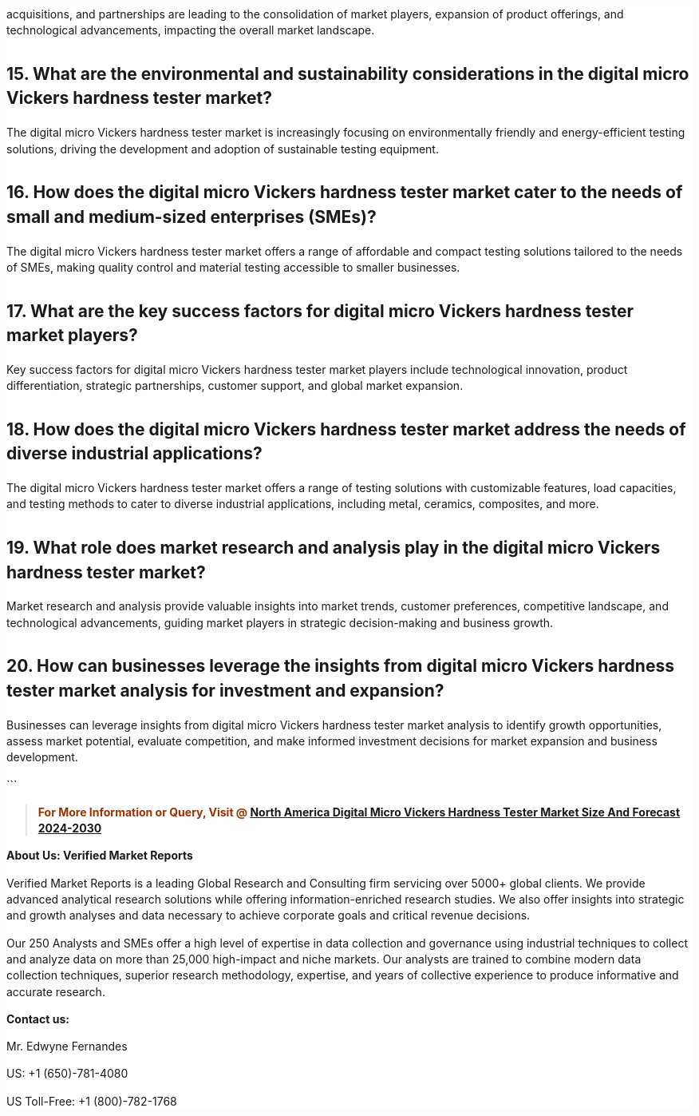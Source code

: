 acquisitions, and partnerships are leading to the consolidation of market players, expansion of product offerings, and technological advancements, impacting the overall market landscape.</p> <h2>15. What are the environmental and sustainability considerations in the digital micro Vickers hardness tester market?</div><div></h2> <p>The digital micro Vickers hardness tester market is increasingly focusing on environmentally friendly and energy-efficient testing solutions, driving the development and adoption of sustainable testing equipment.</p> <h2>16. How does the digital micro Vickers hardness tester market cater to the needs of small and medium-sized enterprises (SMEs)?</div><div></h2> <p>The digital micro Vickers hardness tester market offers a range of affordable and compact testing solutions tailored to the needs of SMEs, making quality control and material testing accessible to smaller businesses.</p> <h2>17. What are the key success factors for digital micro Vickers hardness tester market players?</div><div></h2> <p>Key success factors for digital micro Vickers hardness tester market players include technological innovation, product differentiation, strategic partnerships, customer support, and global market expansion.</p> <h2>18. How does the digital micro Vickers hardness tester market address the needs of diverse industrial applications?</div><div></h2> <p>The digital micro Vickers hardness tester market offers a range of testing solutions with customizable features, load capacities, and testing methods to cater to diverse industrial applications, including metal, ceramics, composites, and more.</p> <h2>19. What role does market research and analysis play in the digital micro Vickers hardness tester market?</div><div></h2> <p>Market research and analysis provide valuable insights into market trends, customer preferences, competitive landscape, and technological advancements, guiding market players in strategic decision-making and business growth.</p> <h2>20. How can businesses leverage the insights from digital micro Vickers hardness tester market analysis for investment and expansion?</div><div></h2> <p>Businesses can leverage insights from digital micro Vickers hardness tester market analysis to identify growth opportunities, assess market potential, evaluate competition, and make informed investment decisions for market expansion and business development.</p></body></html>```</p><blockquote><p><span style="color: #993300;"><strong>For More Information or Query, Visit @ <a href="https://www.verifiedmarketreports.com/product/digital-micro-vickers-hardness-tester-market/">North America Digital Micro Vickers Hardness Tester Market Size And Forecast 2024-2030</a></strong></span></p></blockquote><p><strong>About Us: Verified Market Reports</strong></p><p>Verified Market Reports is a leading Global Research and Consulting firm servicing over 5000+ global clients. We provide advanced analytical research solutions while offering information-enriched research studies. We also offer insights into strategic and growth analyses and data necessary to achieve corporate goals and critical revenue decisions.</p><p>Our 250 Analysts and SMEs offer a high level of expertise in data collection and governance using industrial techniques to collect and analyze data on more than 25,000 high-impact and niche markets. Our analysts are trained to combine modern data collection techniques, superior research methodology, expertise, and years of collective experience to produce informative and accurate research.</p><p><strong>Contact us:</strong></p><p>Mr. Edwyne Fernandes</p><p>US: +1 (650)-781-4080</p><p>US Toll-Free: +1 (800)-782-1768</p>
